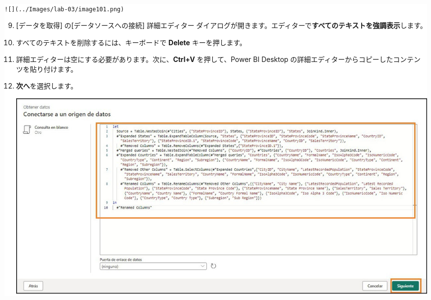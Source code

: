     ![](../Images/lab-03/image101.png)

9.	[データを取得] の[データソースへの接続] 詳細エディター ダイアログが開きます。エディターで**すべてのテキストを強調表示**します。

10.	すべてのテキストを削除するには、キーボードで **Delete**  キーを押します。

11.	詳細エディターは空にする必要があります。次に、**Ctrl+V** を押して、Power BI Desktop の詳細エディターからコピーしたコンテンツを貼り付けます。

12.	**次へ**を選択します。

    ![](../Images/lab-03/image104.jpg)
 